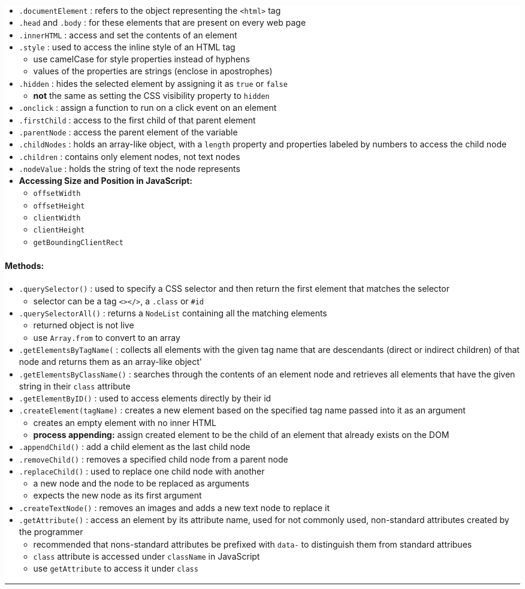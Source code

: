   - `.documentElement` : refers to the object representing the `<html>` tag
  - `.head` and `.body` : for these elements that are present on every web page
  - `.innerHTML` : access and set the contents of an element
  - `.style` : used to access the inline style of an HTML tag
      - use camelCase for style properties instead of hyphens
      - values of the properties are strings (enclose in apostrophes)
  - `.hidden` : hides the selected element by assigning it as `true` or `false`  
     - **not** the same as setting the CSS visibility property to `hidden`
  - `.onclick` : assign a function to run on a click event on an element
  -  `.firstChild` : access to the first child of that parent element
  - `.parentNode` : access the parent element of the variable 
  - `.childNodes` : holds an array-like object, with a `length` property and properties labeled by numbers to access the child node
  - `.children`  : contains only element nodes, not text nodes
  - `.nodeValue`  : holds the string of text the node represents
  - **Accessing Size and Position in JavaScript:**
      - `offsetWidth`
      - `offsetHeight`
      - `clientWidth`
      - `clientHeight`
      - `getBoundingClientRect`
   
  #### Methods:
  - `.querySelector()` : used to specify a CSS selector and then return the first element that matches the selector
     - selector can be a tag `<></>`, a `.class` or `#id`
  - `.querySelectorAll()` : returns a `NodeList` containing all the matching elements
     - returned object is not live
     - use `Array.from` to convert to an array
  - `.getElementsByTagName(` : collects all elements with the given tag name that are descendants (direct or indirect children) of that node and returns them as an array-like object'
  - `.getElementsByClassName()` : searches through the contents of an element node and retrieves all elements that have the given string in their `class` attribute
  - `.getElementByID()` : used to access elements directly by their id
  - `.createElement(tagName)` : creates a new element based on the specified tag name passed into it as an argument
      - creates an empty element with no inner HTML
      - **process appending:** assign created element to be the child of an element that already exists on the DOM
  - `.appendChild()` : add a child element as the last child node
  - `.removeChild()` : removes a specified child node from a parent node
  - `.replaceChild()`  : used to replace one child node with another
    - a new node and the node to be replaced as arguments
    - expects the new node as its first argument
  - `.createTextNode()`  : removes an images and adds a new text node to replace it
  - `.getAttribute()` : access an element by its attribute name, used for not commonly used, non-standard attributes created by the programmer
     - recommended that nons-standard attributes be prefixed with `data-` to distinguish them from standard attribues
     - `class` attribute is accessed under `className` in JavaScript
     - use `getAttribute` to access it under `class`  

---